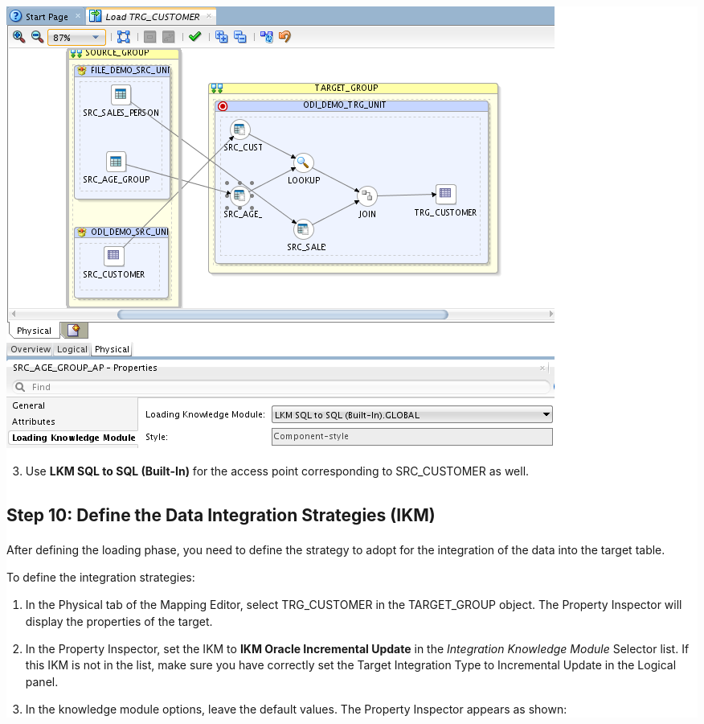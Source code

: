   ![](./images/load_mapping_editor.png)

3.  Use **LKM SQL to SQL (Built-In)** for the access point corresponding to SRC\_CUSTOMER as well.

## **Step 10:** Define the Data Integration Strategies (IKM)

After defining the loading phase, you need to define the strategy to adopt for the integration of the data into the target table.

To define the integration strategies:

1.  In the Physical tab of the Mapping Editor, select TRG\_CUSTOMER in the TARGET\_GROUP object. The Property Inspector will display the properties of the target.

2.  In the Property Inspector, set the IKM to **IKM Oracle Incremental Update** in the *Integration Knowledge Module* Selector list. If this IKM is not in the list, make sure you have correctly set the  Target Integration Type to Incremental Update in the Logical panel.

3.  In the knowledge module options, leave the default values. The Property Inspector appears as shown:
